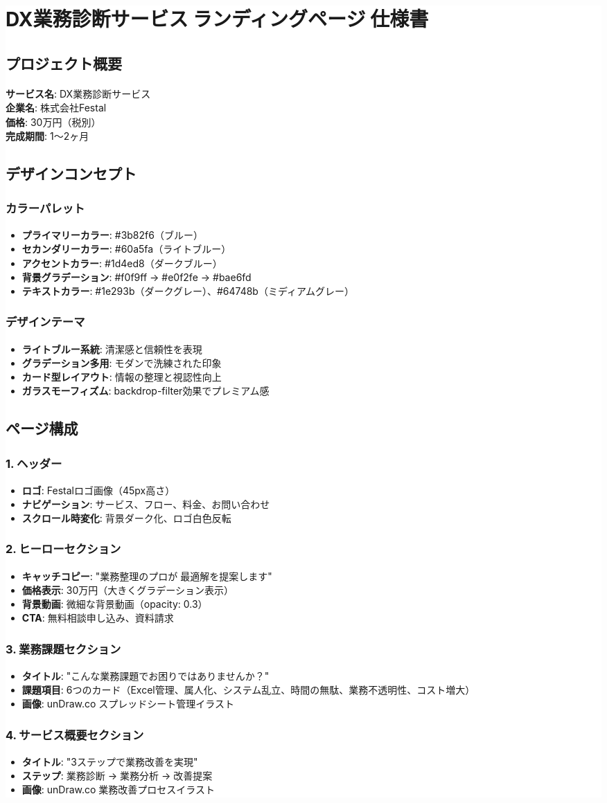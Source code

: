 # DX業務診断サービス ランディングページ 仕様書

## プロジェクト概要

**サービス名**: DX業務診断サービス  
**企業名**: 株式会社Festal  
**価格**: 30万円（税別）  
**完成期間**: 1〜2ヶ月  

## デザインコンセプト

### カラーパレット
- **プライマリーカラー**: #3b82f6（ブルー）
- **セカンダリーカラー**: #60a5fa（ライトブルー）
- **アクセントカラー**: #1d4ed8（ダークブルー）
- **背景グラデーション**: #f0f9ff → #e0f2fe → #bae6fd
- **テキストカラー**: #1e293b（ダークグレー）、#64748b（ミディアムグレー）

### デザインテーマ
- **ライトブルー系統**: 清潔感と信頼性を表現
- **グラデーション多用**: モダンで洗練された印象
- **カード型レイアウト**: 情報の整理と視認性向上
- **ガラスモーフィズム**: backdrop-filter効果でプレミアム感

## ページ構成

### 1. ヘッダー
- **ロゴ**: Festalロゴ画像（45px高さ）
- **ナビゲーション**: サービス、フロー、料金、お問い合わせ
- **スクロール時変化**: 背景ダーク化、ロゴ白色反転

### 2. ヒーローセクション
- **キャッチコピー**: "業務整理のプロが 最適解を提案します"
- **価格表示**: 30万円（大きくグラデーション表示）
- **背景動画**: 微細な背景動画（opacity: 0.3）
- **CTA**: 無料相談申し込み、資料請求

### 3. 業務課題セクション
- **タイトル**: "こんな業務課題でお困りではありませんか？"
- **課題項目**: 6つのカード（Excel管理、属人化、システム乱立、時間の無駄、業務不透明性、コスト増大）
- **画像**: unDraw.co スプレッドシート管理イラスト

### 4. サービス概要セクション  
- **タイトル**: "3ステップで業務改善を実現"
- **ステップ**: 業務診断 → 業務分析 → 改善提案
- **画像**: unDraw.co 業務改善プロセスイラスト
